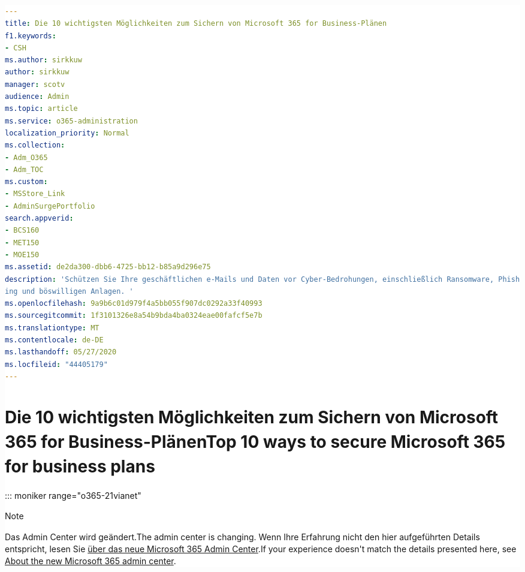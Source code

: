 ```yaml
---
title: Die 10 wichtigsten Möglichkeiten zum Sichern von Microsoft 365 for Business-Plänen
f1.keywords:
- CSH
ms.author: sirkkuw
author: sirkkuw
manager: scotv
audience: Admin
ms.topic: article
ms.service: o365-administration
localization_priority: Normal
ms.collection:
- Adm_O365
- Adm_TOC
ms.custom:
- MSStore_Link
- AdminSurgePortfolio
search.appverid:
- BCS160
- MET150
- MOE150
ms.assetid: de2da300-dbb6-4725-bb12-b85a9d296e75
description: 'Schützen Sie Ihre geschäftlichen e-Mails und Daten vor Cyber-Bedrohungen, einschließlich Ransomware, Phishing und böswilligen Anlagen. '
ms.openlocfilehash: 9a9b6c01d979f4a5bb055f907dc0292a33f40993
ms.sourcegitcommit: 1f3101326e8a54b9bda4ba0324eae00fafcf5e7b
ms.translationtype: MT
ms.contentlocale: de-DE
ms.lasthandoff: 05/27/2020
ms.locfileid: "44405179"
---
```

# <a name="top-10-ways-to-secure-microsoft-365-for-business-plans"></a><span data-ttu-id="a71e0-103">Die 10 wichtigsten Möglichkeiten zum Sichern von Microsoft 365 for Business-Plänen</span><span class="sxs-lookup"><span data-stu-id="a71e0-103">Top 10 ways to secure Microsoft 365 for business plans</span></span>

::: moniker range="o365-21vianet"

> [!NOTE]
> <span data-ttu-id="a71e0-104">Das Admin Center wird geändert.</span><span class="sxs-lookup"><span data-stu-id="a71e0-104">The admin center is changing.</span></span> <span data-ttu-id="a71e0-105">Wenn Ihre Erfahrung nicht den hier aufgeführten Details entspricht, lesen Sie [über das neue Microsoft 365 Admin Center](https://docs.microsoft.com/microsoft-365/admin/microsoft-365-admin-center-preview?view=o365-21vianet).</span><span class="sxs-lookup"><span data-stu-id="a71e0-105">If your experience doesn't match the details presented here, see [About the new Microsoft 365 admin center](https://docs.microsoft.com/microsoft-365/admin/microsoft-365-admin-center-preview?view=o365-21vianet).</span></span>
